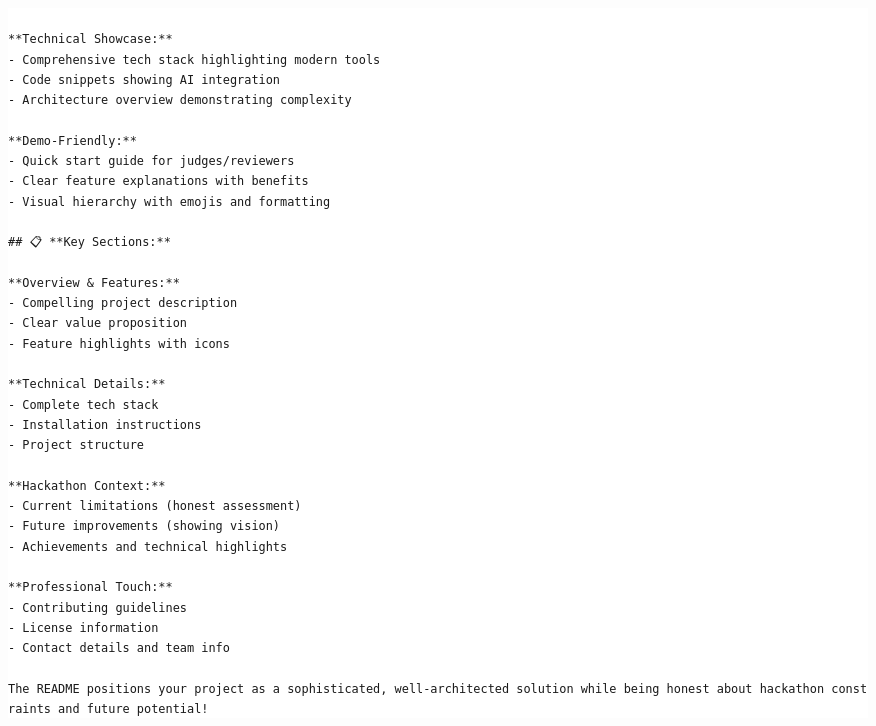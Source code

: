 ```

**Technical Showcase:**
- Comprehensive tech stack highlighting modern tools
- Code snippets showing AI integration
- Architecture overview demonstrating complexity

**Demo-Friendly:**
- Quick start guide for judges/reviewers
- Clear feature explanations with benefits
- Visual hierarchy with emojis and formatting

## 📋 **Key Sections:**

**Overview & Features:**
- Compelling project description
- Clear value proposition
- Feature highlights with icons

**Technical Details:**
- Complete tech stack
- Installation instructions
- Project structure

**Hackathon Context:**
- Current limitations (honest assessment)
- Future improvements (showing vision)
- Achievements and technical highlights

**Professional Touch:**
- Contributing guidelines
- License information
- Contact details and team info

The README positions your project as a sophisticated, well-architected solution while being honest about hackathon constraints and future potential!